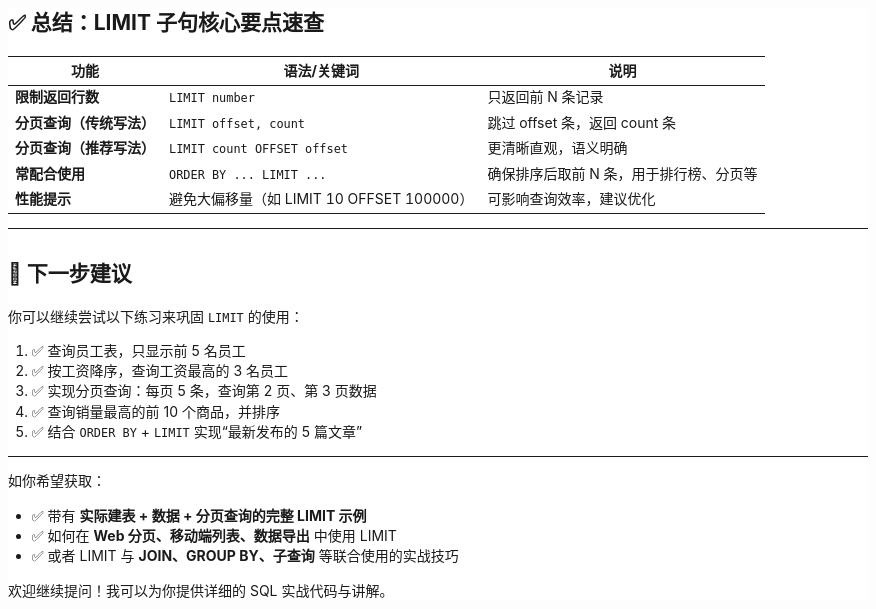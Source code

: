 
## ✅ 总结：LIMIT 子句核心要点速查

| 功能 | 语法/关键词 | 说明 |
|------|-------------|------|
| **限制返回行数** | `LIMIT number` | 只返回前 N 条记录 |
| **分页查询（传统写法）** | `LIMIT offset, count` | 跳过 offset 条，返回 count 条 |
| **分页查询（推荐写法）** | `LIMIT count OFFSET offset` | 更清晰直观，语义明确 |
| **常配合使用** | `ORDER BY ... LIMIT ...` | 确保排序后取前 N 条，用于排行榜、分页等 |
| **性能提示** | 避免大偏移量（如 LIMIT 10 OFFSET 100000） | 可影响查询效率，建议优化 |

---

## 📌 下一步建议

你可以继续尝试以下练习来巩固 `LIMIT` 的使用：

1. ✅ 查询员工表，只显示前 5 名员工
2. ✅ 按工资降序，查询工资最高的 3 名员工
3. ✅ 实现分页查询：每页 5 条，查询第 2 页、第 3 页数据
4. ✅ 查询销量最高的前 10 个商品，并排序
5. ✅ 结合 `ORDER BY` + `LIMIT` 实现“最新发布的 5 篇文章”

---

如你希望获取：

- ✅ 带有 **实际建表 + 数据 + 分页查询的完整 LIMIT 示例**
- ✅ 如何在 **Web 分页、移动端列表、数据导出** 中使用 LIMIT
- ✅ 或者 LIMIT 与 **JOIN、GROUP BY、子查询** 等联合使用的实战技巧

欢迎继续提问！我可以为你提供详细的 SQL 实战代码与讲解。